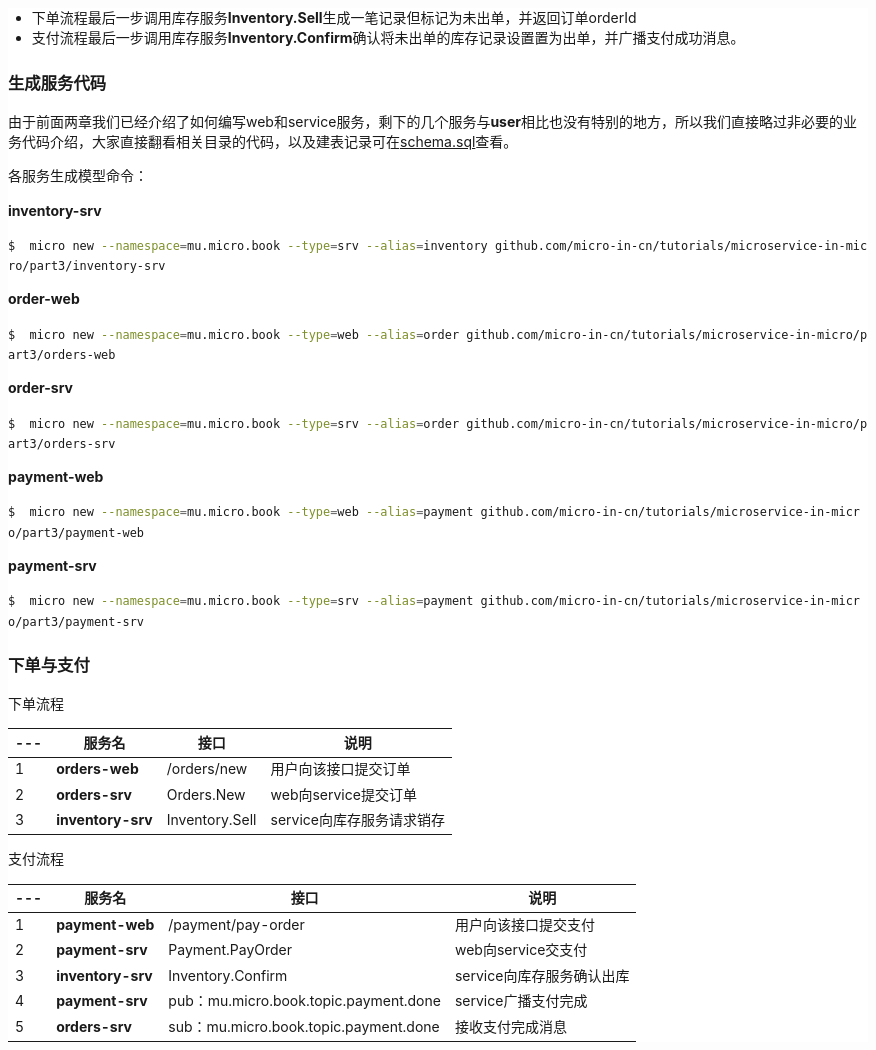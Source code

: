 - 下单流程最后一步调用库存服务**Inventory.Sell**生成一笔记录但标记为未出单，并返回订单orderId
- 支付流程最后一步调用库存服务**Inventory.Confirm**确认将未出单的库存记录设置置为出单，并广播支付成功消息。

### 生成服务代码

由于前面两章我们已经介绍了如何编写web和service服务，剩下的几个服务与**user**相比也没有特别的地方，所以我们直接略过非必要的业务代码介绍，大家直接翻看相关目录的代码，以及建表记录可在[schema.sql](./docs/schema.sql)查看。

各服务生成模型命令：

**inventory-srv**

```bash
$  micro new --namespace=mu.micro.book --type=srv --alias=inventory github.com/micro-in-cn/tutorials/microservice-in-micro/part3/inventory-srv
```

**order-web**

```bash
$  micro new --namespace=mu.micro.book --type=web --alias=order github.com/micro-in-cn/tutorials/microservice-in-micro/part3/orders-web
```

**order-srv**

```bash
$  micro new --namespace=mu.micro.book --type=srv --alias=order github.com/micro-in-cn/tutorials/microservice-in-micro/part3/orders-srv
```

**payment-web**

```bash
$  micro new --namespace=mu.micro.book --type=web --alias=payment github.com/micro-in-cn/tutorials/microservice-in-micro/part3/payment-web
```

**payment-srv**

```bash
$  micro new --namespace=mu.micro.book --type=srv --alias=payment github.com/micro-in-cn/tutorials/microservice-in-micro/part3/payment-srv
```

### 下单与支付

下单流程

|---|服务名|接口|说明|
|---|---|---|---|
|1|**orders-web**|/orders/new|用户向该接口提交订单|
|2|**orders-srv**|Orders.New|web向service提交订单|
|3|**inventory-srv**|Inventory.Sell|service向库存服务请求销存|

支付流程

|---|服务名|接口|说明|
|---|---|---|---|
|1|**payment-web**|/payment/pay-order|用户向该接口提交支付|
|2|**payment-srv**|Payment.PayOrder|web向service交支付|
|3|**inventory-srv**|Inventory.Confirm|service向库存服务确认出库|
|4|**payment-srv**|pub：mu.micro.book.topic.payment.done|service广播支付完成|
|5|**orders-srv**|sub：mu.micro.book.topic.payment.done|接收支付完成消息|
